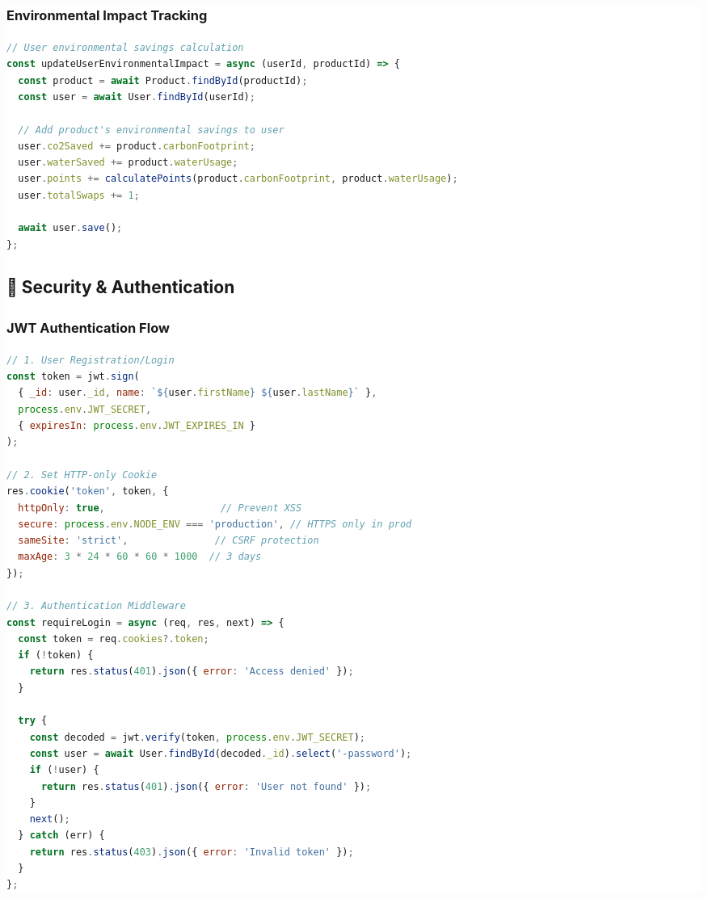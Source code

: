 ### **Environmental Impact Tracking**
```javascript
// User environmental savings calculation
const updateUserEnvironmentalImpact = async (userId, productId) => {
  const product = await Product.findById(productId);
  const user = await User.findById(userId);
  
  // Add product's environmental savings to user
  user.co2Saved += product.carbonFootprint;
  user.waterSaved += product.waterUsage;
  user.points += calculatePoints(product.carbonFootprint, product.waterUsage);
  user.totalSwaps += 1;
  
  await user.save();
};
```

## 🔐 Security & Authentication

### **JWT Authentication Flow**
```javascript
// 1. User Registration/Login
const token = jwt.sign(
  { _id: user._id, name: `${user.firstName} ${user.lastName}` },
  process.env.JWT_SECRET,
  { expiresIn: process.env.JWT_EXPIRES_IN }
);

// 2. Set HTTP-only Cookie
res.cookie('token', token, {
  httpOnly: true,                    // Prevent XSS
  secure: process.env.NODE_ENV === 'production', // HTTPS only in prod
  sameSite: 'strict',               // CSRF protection
  maxAge: 3 * 24 * 60 * 60 * 1000  // 3 days
});

// 3. Authentication Middleware
const requireLogin = async (req, res, next) => {
  const token = req.cookies?.token;
  if (!token) {
    return res.status(401).json({ error: 'Access denied' });
  }
  
  try {
    const decoded = jwt.verify(token, process.env.JWT_SECRET);
    const user = await User.findById(decoded._id).select('-password');
    if (!user) {
      return res.status(401).json({ error: 'User not found' });
    }
    next();
  } catch (err) {
    return res.status(403).json({ error: 'Invalid token' });
  }
};
```
